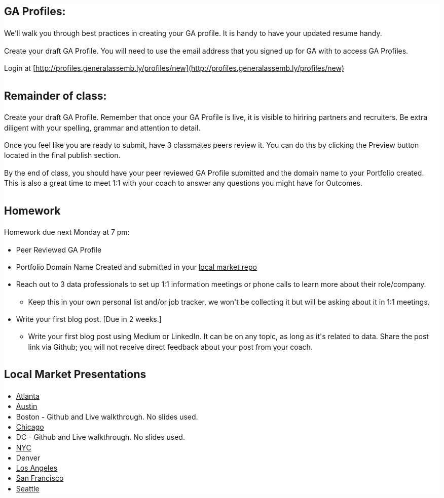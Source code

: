 
## GA Profiles:

We’ll walk you through best practices in creating your GA profile. It is handy to have your updated resume handy.

Create your draft GA Profile.  You will need to use the email address that you signed up for GA with to access GA Profiles.

Login at [http://profiles.generalassemb.ly/profiles/new](http://profiles.generalassemb.ly/profiles/new)


## Remainder of class:
 
Create your draft GA Profile. Remember that once your GA Profile is live, it is visible to hiriring partners and recruiters. Be extra diligent with your spelling, grammar and attention to detail. 

Once you feel like you are ready to submit, have 3 classmates peers review it. You can do ths by clicking the Preview button located in the final publish section. 

By the end of class, you should have your peer reviewed GA Profile submitted and the domain name to your Portfolio created.
This is also a great time to meet 1:1 with your coach to answer any questions you might have for Outcomes. 


## Homework 

Homework due next Monday at 7 pm:

- Peer Reviewed GA Profile

- Portfolio Domain Name Created and submitted in your [local market repo](https://github.com/ga-students/dsiplusoutcomes/blob/master/SubmittingHW.md) 

- Reach out to 3 data professionals to set up 1:1 information meetings or phone calls to learn more about their role/company. 

   - Keep this in your own personal list and/or job tracker, we won't be collecting it but will be asking about it in 1:1 meetings.

- Write your first blog post. [Due in 2 weeks.]

   - Write your first blog post using Medium or LinkedIn. It can be on any topic, as long as it's related to data. Share the post link via Github; you will not receive direct feedback about your post from your coach. 

## Local Market Presentations

- [Atlanta](https://docs.google.com/presentation/d/1IQCOewjc-UYO14r33CBv_4YOrISRBwqqQMZEa5djDhU/edit?usp=sharing)
- [Austin](https://drive.google.com/open?id=1kLVTaklPhDx-tIwsmV9V53mjWVBSbSS3)
- Boston - Github and Live walkthrough.  No slides used.
- [Chicago](https://drive.google.com/drive/folders/0B79n4qzQBXGkZkQ5M0pOZVhwOEE)
- DC - Github and Live walkthrough.  No slides used. 
- [NYC](https://docs.google.com/presentation/d/1AN9Uohz6IR3Y-bb_oG_t1rrTavycqL3kJsupyUA1jqo/edit#slide=id.g2c6059538a_0_758)
- Denver
- [Los Angeles](https://drive.google.com/drive/folders/0B2TA2w6EftvNeWJzaTJTbjNSLTQ)
- [San Francisco](https://drive.google.com/file/d/1W1EDmmY-bUTVS-y81Ch5xMEe8KnZrW3x/view?usp=sharing)
- [Seattle](https://docs.google.com/presentation/d/1GMu1xzW0_z9naMc2azzHILWr2V_INPW1jpkFUYgLzBk/edit?usp=sharing)
